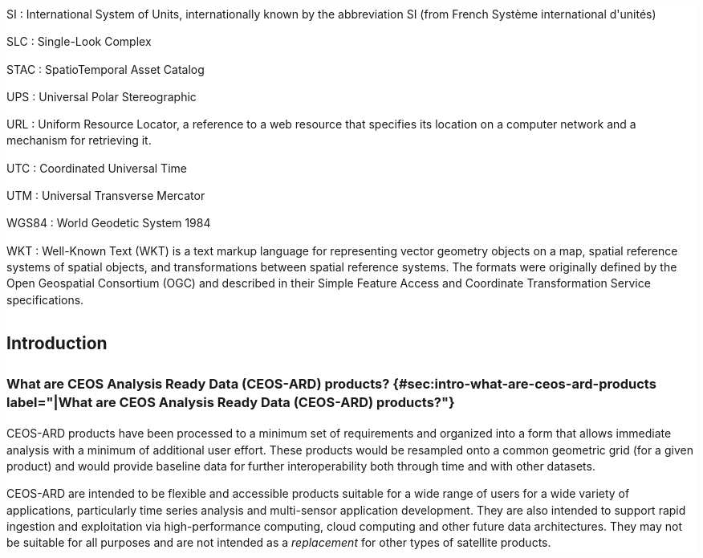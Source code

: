
SI
:   International System of Units, internationally known by the abbreviation SI (from French Système international d'unités)


SLC
:   Single-Look Complex


STAC
:   SpatioTemporal Asset Catalog


UPS
:   Universal Polar Stereographic


URL
:   Uniform Resource Locator, a reference to a web resource that specifies its location on a computer network and a mechanism for retrieving it.


UTC
:   Coordinated Universal Time


UTM
:   Universal Transverse Mercator


WGS84
:   World Geodetic System 1984


WKT
:   Well-Known Text (WKT) is a text markup language for representing vector geometry objects on a map, spatial reference systems of spatial objects, and transformations between spatial reference systems.
The formats were originally defined by the Open Geospatial Consortium (OGC) and described in their Simple Feature Access and Coordinate Transformation Service specifications.

&#12;

## Introduction

### What are CEOS Analysis Ready Data (CEOS-ARD) products? {#sec:intro-what-are-ceos-ard-products label="|What are CEOS Analysis Ready Data (CEOS-ARD) products?"}

CEOS-ARD products have been processed to a minimum set of requirements and organized into a form that allows immediate analysis with a minimum of additional user effort.
These products would be resampled onto a common geometric grid (for a given product) and would provide baseline data for further interoperability both through time and with other datasets.

CEOS-ARD are intended to be flexible and accessible products suitable for a wide range of users for a wide variety of applications, particularly time series analysis and multi-sensor application development.
They are also intended to support rapid ingestion and exploitation via high-performance computing, cloud computing and other future data architectures.
They may not be suitable for all purposes and are not intended as a _replacement_ for other types of satellite products.
